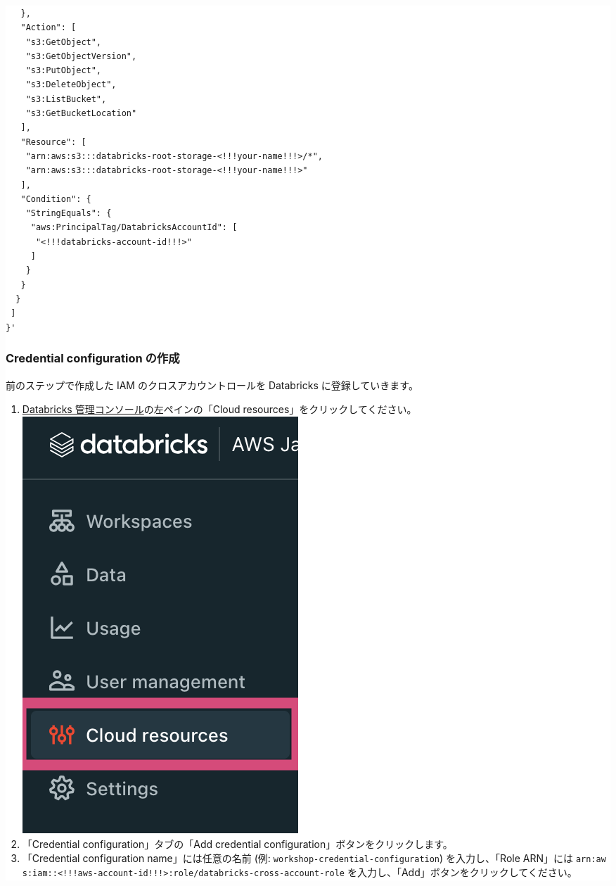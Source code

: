 ```bash:
   },
   "Action": [
    "s3:GetObject",
    "s3:GetObjectVersion",
    "s3:PutObject",
    "s3:DeleteObject",
    "s3:ListBucket",
    "s3:GetBucketLocation"
   ],
   "Resource": [
    "arn:aws:s3:::databricks-root-storage-<!!!your-name!!!>/*",
    "arn:aws:s3:::databricks-root-storage-<!!!your-name!!!>"
   ],
   "Condition": {
    "StringEquals": {
     "aws:PrincipalTag/DatabricksAccountId": [
      "<!!!databricks-account-id!!!>"
     ]
    }
   }
  }
 ]
}'
```

### Credential configuration の作成

前のステップで作成した IAM のクロスアカウントロールを Databricks に登録していきます。

1. [Databricks 管理コンソール](https://accounts.cloud.databricks.com/)の左ペインの「Cloud resources」をクリックしてください。
![Select Cloud Resources](/static/00-prerequisites/cloud-resources.png)
2. 「Credential configuration」タブの「Add credential configuration」ボタンをクリックします。
3. 「Credential configuration name」には任意の名前 (例: `workshop-credential-configuration`) を入力し、「Role ARN」には `arn:aws:iam::<!!!aws-account-id!!!>:role/databricks-cross-account-role` を入力し、「Add」ボタンをクリックしてください。